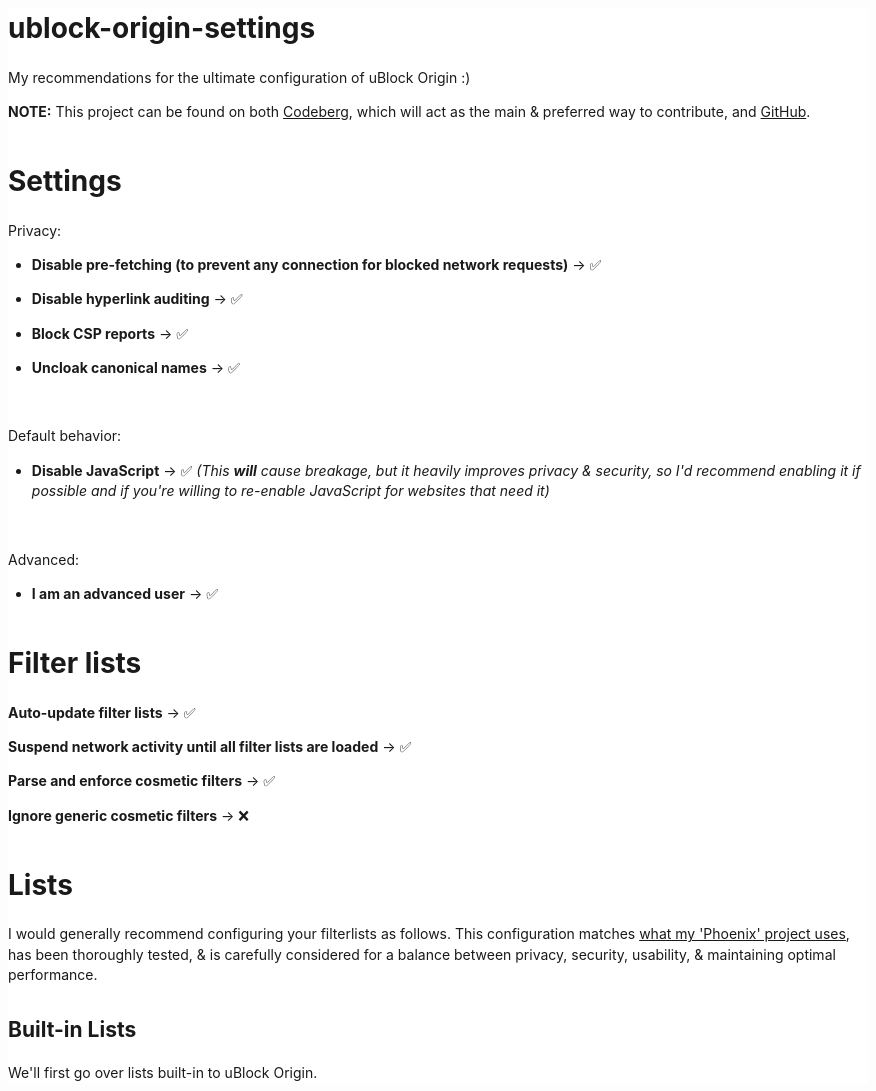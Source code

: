 # ublock-origin-settings

My recommendations for the ultimate configuration of uBlock Origin :)

**NOTE:** This project can be found on both [Codeberg](https://codeberg.org/celenity/ublock-origin-settings), which will act as the main & preferred way to contribute, and [GitHub](https://github.com/celenityy/ublock-origin-settings).

# Settings

Privacy:

* **Disable pre-fetching (to prevent any connection for blocked network requests)** -> ✅

* **Disable hyperlink auditing** -> ✅

* **Block CSP reports** -> ✅

* **Uncloak canonical names** -> ✅

<br>

Default behavior:

* **Disable JavaScript** -> ✅ *(This **will** cause breakage, but it heavily improves privacy & security, so I'd recommend enabling it if possible and if you're willing to re-enable JavaScript for websites that need it)*

<br>

Advanced:

* **I am an advanced user** -> ✅

# Filter lists

**Auto-update filter lists** -> ✅

**Suspend network activity until all filter lists are loaded** -> ✅

**Parse and enforce cosmetic filters** -> ✅

**Ignore generic cosmetic filters** -> ❌

# Lists

I would generally recommend configuring your filterlists as follows. This configuration matches [what my 'Phoenix' project uses](https://phoenix.celenity.dev/content-blocking), has been thoroughly tested, & is carefully considered for a balance between privacy, security, usability, & maintaining optimal performance.

## Built-in Lists

We'll first go over lists built-in to uBlock Origin.
